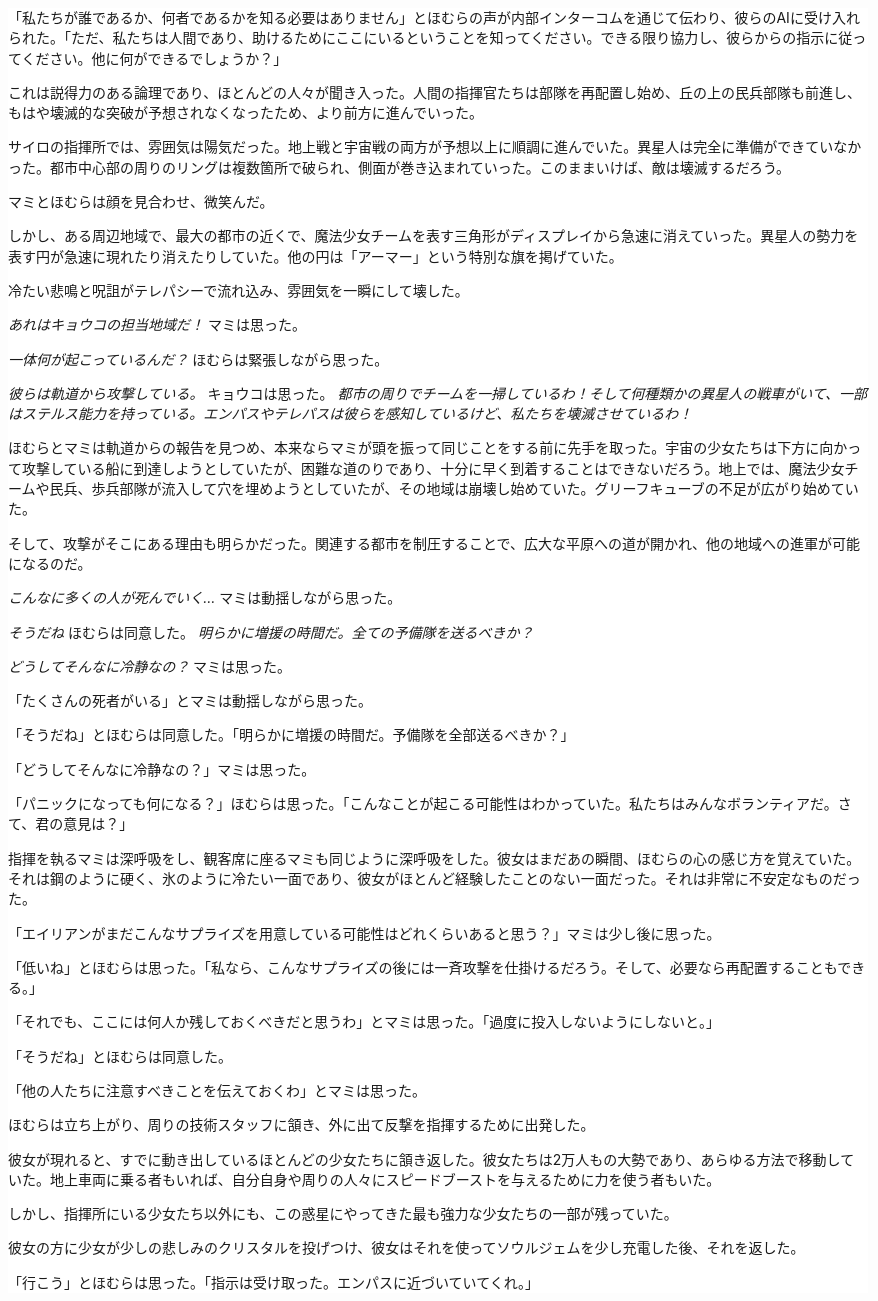 「私たちが誰であるか、何者であるかを知る必要はありません」とほむらの声が内部インターコムを通じて伝わり、彼らのAIに受け入れられた。「ただ、私たちは人間であり、助けるためにここにいるということを知ってください。できる限り協力し、彼らからの指示に従ってください。他に何ができるでしょうか？」

これは説得力のある論理であり、ほとんどの人々が聞き入った。人間の指揮官たちは部隊を再配置し始め、丘の上の民兵部隊も前進し、もはや壊滅的な突破が予想されなくなったため、より前方に進んでいった。

サイロの指揮所では、雰囲気は陽気だった。地上戦と宇宙戦の両方が予想以上に順調に進んでいた。異星人は完全に準備ができていなかった。都市中心部の周りのリングは複数箇所で破られ、側面が巻き込まれていった。このままいけば、敵は壊滅するだろう。

マミとほむらは顔を見合わせ、微笑んだ。

しかし、ある周辺地域で、最大の都市の近くで、魔法少女チームを表す三角形がディスプレイから急速に消えていった。異星人の勢力を表す円が急速に現れたり消えたりしていた。他の円は「アーマー」という特別な旗を掲げていた。

冷たい悲鳴と呪詛がテレパシーで流れ込み、雰囲気を一瞬にして壊した。

*あれはキョウコの担当地域だ！* マミは思った。

*一体何が起こっているんだ？* ほむらは緊張しながら思った。

*彼らは軌道から攻撃している。* キョウコは思った。 *都市の周りでチームを一掃しているわ！そして何種類かの異星人の戦車がいて、一部はステルス能力を持っている。エンパスやテレパスは彼らを感知しているけど、私たちを壊滅させているわ！*

ほむらとマミは軌道からの報告を見つめ、本来ならマミが頭を振って同じことをする前に先手を取った。宇宙の少女たちは下方に向かって攻撃している船に到達しようとしていたが、困難な道のりであり、十分に早く到着することはできないだろう。地上では、魔法少女チームや民兵、歩兵部隊が流入して穴を埋めようとしていたが、その地域は崩壊し始めていた。グリーフキューブの不足が広がり始めていた。

そして、攻撃がそこにある理由も明らかだった。関連する都市を制圧することで、広大な平原への道が開かれ、他の地域への進軍が可能になるのだ。

*こんなに多くの人が死んでいく…* マミは動揺しながら思った。

*そうだね* ほむらは同意した。 *明らかに増援の時間だ。全ての予備隊を送るべきか？*

*どうしてそんなに冷静なの？* マミは思った。

「たくさんの死者がいる」とマミは動揺しながら思った。

「そうだね」とほむらは同意した。「明らかに増援の時間だ。予備隊を全部送るべきか？」

「どうしてそんなに冷静なの？」マミは思った。

「パニックになっても何になる？」ほむらは思った。「こんなことが起こる可能性はわかっていた。私たちはみんなボランティアだ。さて、君の意見は？」

指揮を執るマミは深呼吸をし、観客席に座るマミも同じように深呼吸をした。彼女はまだあの瞬間、ほむらの心の感じ方を覚えていた。それは鋼のように硬く、氷のように冷たい一面であり、彼女がほとんど経験したことのない一面だった。それは非常に不安定なものだった。

「エイリアンがまだこんなサプライズを用意している可能性はどれくらいあると思う？」マミは少し後に思った。

「低いね」とほむらは思った。「私なら、こんなサプライズの後には一斉攻撃を仕掛けるだろう。そして、必要なら再配置することもできる。」

「それでも、ここには何人か残しておくべきだと思うわ」とマミは思った。「過度に投入しないようにしないと。」

「そうだね」とほむらは同意した。

「他の人たちに注意すべきことを伝えておくわ」とマミは思った。

ほむらは立ち上がり、周りの技術スタッフに頷き、外に出て反撃を指揮するために出発した。

彼女が現れると、すでに動き出しているほとんどの少女たちに頷き返した。彼女たちは2万人もの大勢であり、あらゆる方法で移動していた。地上車両に乗る者もいれば、自分自身や周りの人々にスピードブーストを与えるために力を使う者もいた。

しかし、指揮所にいる少女たち以外にも、この惑星にやってきた最も強力な少女たちの一部が残っていた。

彼女の方に少女が少しの悲しみのクリスタルを投げつけ、彼女はそれを使ってソウルジェムを少し充電した後、それを返した。

「行こう」とほむらは思った。「指示は受け取った。エンパスに近づいていてくれ。」
